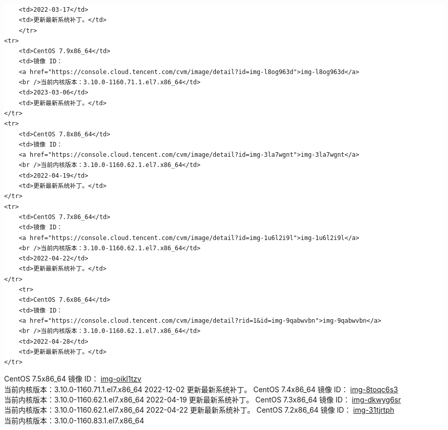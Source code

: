 		<td>2022-03-17</td>
		<td>更新最新系统补丁。</td>
		</tr>
	<tr>
		<td>CentOS 7.9x86_64</td>
		<td>镜像 ID：
		<a href="https://console.cloud.tencent.com/cvm/image/detail?id=img-l8og963d">img-l8og963d</a>
		<br />当前内核版本：3.10.0-1160.71.1.el7.x86_64</td>
		<td>2023-03-06</td>
		<td>更新最新系统补丁。</td>
	</tr>
	<tr>
		<td>CentOS 7.8x86_64</td>
		<td>镜像 ID：
		<a href="https://console.cloud.tencent.com/cvm/image/detail?id=img-3la7wgnt">img-3la7wgnt</a>
		<br />当前内核版本：3.10.0-1160.62.1.el7.x86_64</td>
		<td>2022-04-19</td>
		<td>更新最新系统补丁。</td>
	</tr>
	<tr>
		<td>CentOS 7.7x86_64</td>
		<td>镜像 ID：
		<a href="https://console.cloud.tencent.com/cvm/image/detail?id=img-1u6l2i9l">img-1u6l2i9l</a>
		<br />当前内核版本：3.10.0-1160.62.1.el7.x86_64</td>
		<td>2022-04-22</td>
		<td>更新最新系统补丁。</td>
	</tr>
		<tr>
		<td>CentOS 7.6x86_64</td>
		<td>镜像 ID：
		<a href="https://console.cloud.tencent.com/cvm/image/detail?rid=1&id=img-9qabwvbn">img-9qabwvbn</a>
		<br />当前内核版本：3.10.0-1160.62.1.el7.x86_64</td>
		<td>2022-04-28</td>
		<td>更新最新系统补丁。</td>
	</tr>
<tr>
		<td>CentOS 7.5x86_64</td>
		<td>镜像 ID：
		<a href="https://console.cloud.tencent.com/cvm/image/detail?id=img-oikl1tzv">img-oikl1tzv</a>
		<br />当前内核版本：3.10.0-1160.71.1.el7.x86_64</td>
		<td>2022-12-02</td>
		<td>更新最新系统补丁。	</td>
	</tr>
	<tr>
		<td>CentOS 7.4x86_64</td>
		<td>镜像 ID：
		<a href="https://console.cloud.tencent.com/cvm/image/detail?id=img-8toqc6s3">img-8toqc6s3</a>
		<br />当前内核版本：3.10.0-1160.62.1.el7.x86_64</td>
		<td>2022-04-19</td>
		<td>更新最新系统补丁。</td>
	</tr>
	<tr>
		<td>CentOS 7.3x86_64</td>
		<td>镜像 ID：
		<a href="https://console.cloud.tencent.com/cvm/image/detail?id=img-dkwyg6sr">img-dkwyg6sr</a>
		<br />当前内核版本：3.10.0-1160.62.1.el7.x86_64</td>
		<td>2022-04-22</td>
		<td>更新最新系统补丁。</td>
	</tr>
	<tr>
		<td>CentOS 7.2x86_64</td>
		<td>镜像 ID：
		<a href="https://console.cloud.tencent.com/cvm/image/detail?id=img-31tjrtph">img-31tjrtph</a>
		<br />当前内核版本：3.10.0-1160.83.1.el7.x86_64</td>